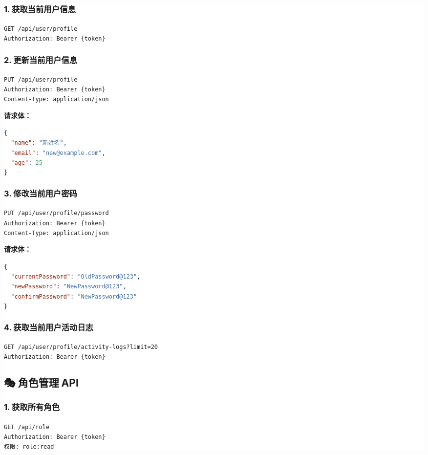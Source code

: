### 1. 获取当前用户信息

```http
GET /api/user/profile
Authorization: Bearer {token}
```

### 2. 更新当前用户信息

```http
PUT /api/user/profile
Authorization: Bearer {token}
Content-Type: application/json
```

**请求体：**
```json
{
  "name": "新姓名",
  "email": "new@example.com",
  "age": 25
}
```

### 3. 修改当前用户密码

```http
PUT /api/user/profile/password
Authorization: Bearer {token}
Content-Type: application/json
```

**请求体：**
```json
{
  "currentPassword": "OldPassword@123",
  "newPassword": "NewPassword@123",
  "confirmPassword": "NewPassword@123"
}
```

### 4. 获取当前用户活动日志

```http
GET /api/user/profile/activity-logs?limit=20
Authorization: Bearer {token}
```

## 🎭 角色管理 API

### 1. 获取所有角色

```http
GET /api/role
Authorization: Bearer {token}
权限: role:read
```
